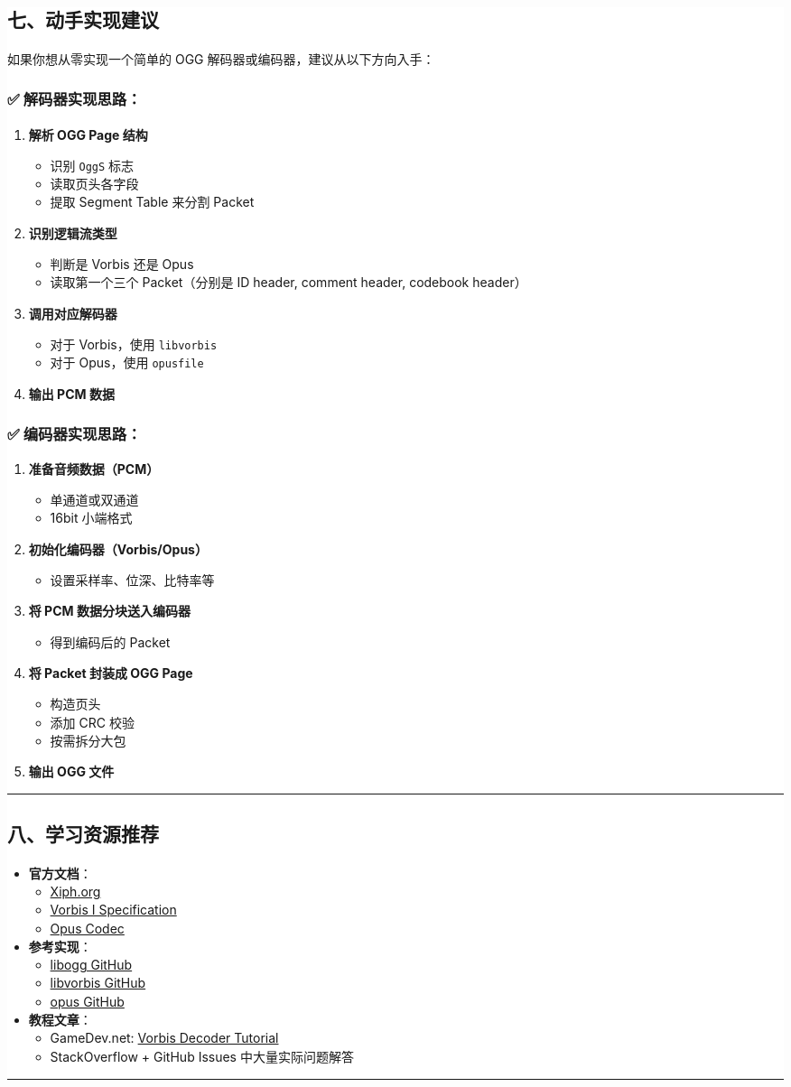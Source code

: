 
## 七、动手实现建议

如果你想从零实现一个简单的 OGG 解码器或编码器，建议从以下方向入手：

### ✅ 解码器实现思路：

1. **解析 OGG Page 结构**
   - 识别 `OggS` 标志
   - 读取页头各字段
   - 提取 Segment Table 来分割 Packet

2. **识别逻辑流类型**
   - 判断是 Vorbis 还是 Opus
   - 读取第一个三个 Packet（分别是 ID header, comment header, codebook header）

3. **调用对应解码器**
   - 对于 Vorbis，使用 `libvorbis`
   - 对于 Opus，使用 `opusfile`

4. **输出 PCM 数据**

### ✅ 编码器实现思路：

1. **准备音频数据（PCM）**
   - 单通道或双通道
   - 16bit 小端格式

2. **初始化编码器（Vorbis/Opus）**
   - 设置采样率、位深、比特率等

3. **将 PCM 数据分块送入编码器**
   - 得到编码后的 Packet

4. **将 Packet 封装成 OGG Page**
   - 构造页头
   - 添加 CRC 校验
   - 按需拆分大包

5. **输出 OGG 文件**

---

## 八、学习资源推荐

- **官方文档**：
  - [Xiph.org](https://xiph.org/)
  - [Vorbis I Specification](https://www.xiph.org/vorbis/doc/Vorbis_I_spec.html)
  - [Opus Codec](https://opus-codec.org/)
- **参考实现**：
  - [libogg GitHub](https://github.com/xiph/ogg)
  - [libvorbis GitHub](https://github.com/xiph/vorbis)
  - [opus GitHub](https://github.com/xiph/opus)
- **教程文章**：
  - GameDev.net: [Vorbis Decoder Tutorial](https://www.gamedev.net/articles/programming/general-and-gameplay-programming/a-simple-vorbis-decoder-r2917/)
  - StackOverflow + GitHub Issues 中大量实际问题解答

---